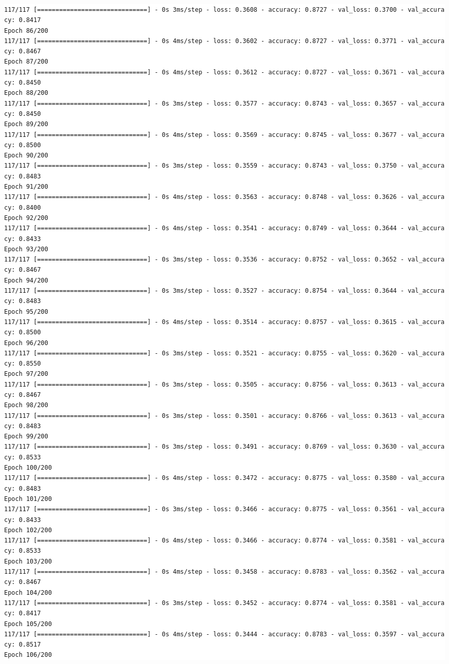     117/117 [==============================] - 0s 3ms/step - loss: 0.3608 - accuracy: 0.8727 - val_loss: 0.3700 - val_accuracy: 0.8417
    Epoch 86/200
    117/117 [==============================] - 0s 4ms/step - loss: 0.3602 - accuracy: 0.8727 - val_loss: 0.3771 - val_accuracy: 0.8467
    Epoch 87/200
    117/117 [==============================] - 0s 4ms/step - loss: 0.3612 - accuracy: 0.8727 - val_loss: 0.3671 - val_accuracy: 0.8450
    Epoch 88/200
    117/117 [==============================] - 0s 3ms/step - loss: 0.3577 - accuracy: 0.8743 - val_loss: 0.3657 - val_accuracy: 0.8450
    Epoch 89/200
    117/117 [==============================] - 0s 4ms/step - loss: 0.3569 - accuracy: 0.8745 - val_loss: 0.3677 - val_accuracy: 0.8500
    Epoch 90/200
    117/117 [==============================] - 0s 3ms/step - loss: 0.3559 - accuracy: 0.8743 - val_loss: 0.3750 - val_accuracy: 0.8483
    Epoch 91/200
    117/117 [==============================] - 0s 4ms/step - loss: 0.3563 - accuracy: 0.8748 - val_loss: 0.3626 - val_accuracy: 0.8400
    Epoch 92/200
    117/117 [==============================] - 0s 4ms/step - loss: 0.3541 - accuracy: 0.8749 - val_loss: 0.3644 - val_accuracy: 0.8433
    Epoch 93/200
    117/117 [==============================] - 0s 3ms/step - loss: 0.3536 - accuracy: 0.8752 - val_loss: 0.3652 - val_accuracy: 0.8467
    Epoch 94/200
    117/117 [==============================] - 0s 3ms/step - loss: 0.3527 - accuracy: 0.8754 - val_loss: 0.3644 - val_accuracy: 0.8483
    Epoch 95/200
    117/117 [==============================] - 0s 4ms/step - loss: 0.3514 - accuracy: 0.8757 - val_loss: 0.3615 - val_accuracy: 0.8500
    Epoch 96/200
    117/117 [==============================] - 0s 3ms/step - loss: 0.3521 - accuracy: 0.8755 - val_loss: 0.3620 - val_accuracy: 0.8550
    Epoch 97/200
    117/117 [==============================] - 0s 3ms/step - loss: 0.3505 - accuracy: 0.8756 - val_loss: 0.3613 - val_accuracy: 0.8467
    Epoch 98/200
    117/117 [==============================] - 0s 3ms/step - loss: 0.3501 - accuracy: 0.8766 - val_loss: 0.3613 - val_accuracy: 0.8483
    Epoch 99/200
    117/117 [==============================] - 0s 3ms/step - loss: 0.3491 - accuracy: 0.8769 - val_loss: 0.3630 - val_accuracy: 0.8533
    Epoch 100/200
    117/117 [==============================] - 0s 4ms/step - loss: 0.3472 - accuracy: 0.8775 - val_loss: 0.3580 - val_accuracy: 0.8483
    Epoch 101/200
    117/117 [==============================] - 0s 3ms/step - loss: 0.3466 - accuracy: 0.8775 - val_loss: 0.3561 - val_accuracy: 0.8433
    Epoch 102/200
    117/117 [==============================] - 0s 4ms/step - loss: 0.3466 - accuracy: 0.8774 - val_loss: 0.3581 - val_accuracy: 0.8533
    Epoch 103/200
    117/117 [==============================] - 0s 4ms/step - loss: 0.3458 - accuracy: 0.8783 - val_loss: 0.3562 - val_accuracy: 0.8467
    Epoch 104/200
    117/117 [==============================] - 0s 3ms/step - loss: 0.3452 - accuracy: 0.8774 - val_loss: 0.3581 - val_accuracy: 0.8417
    Epoch 105/200
    117/117 [==============================] - 0s 4ms/step - loss: 0.3444 - accuracy: 0.8783 - val_loss: 0.3597 - val_accuracy: 0.8517
    Epoch 106/200